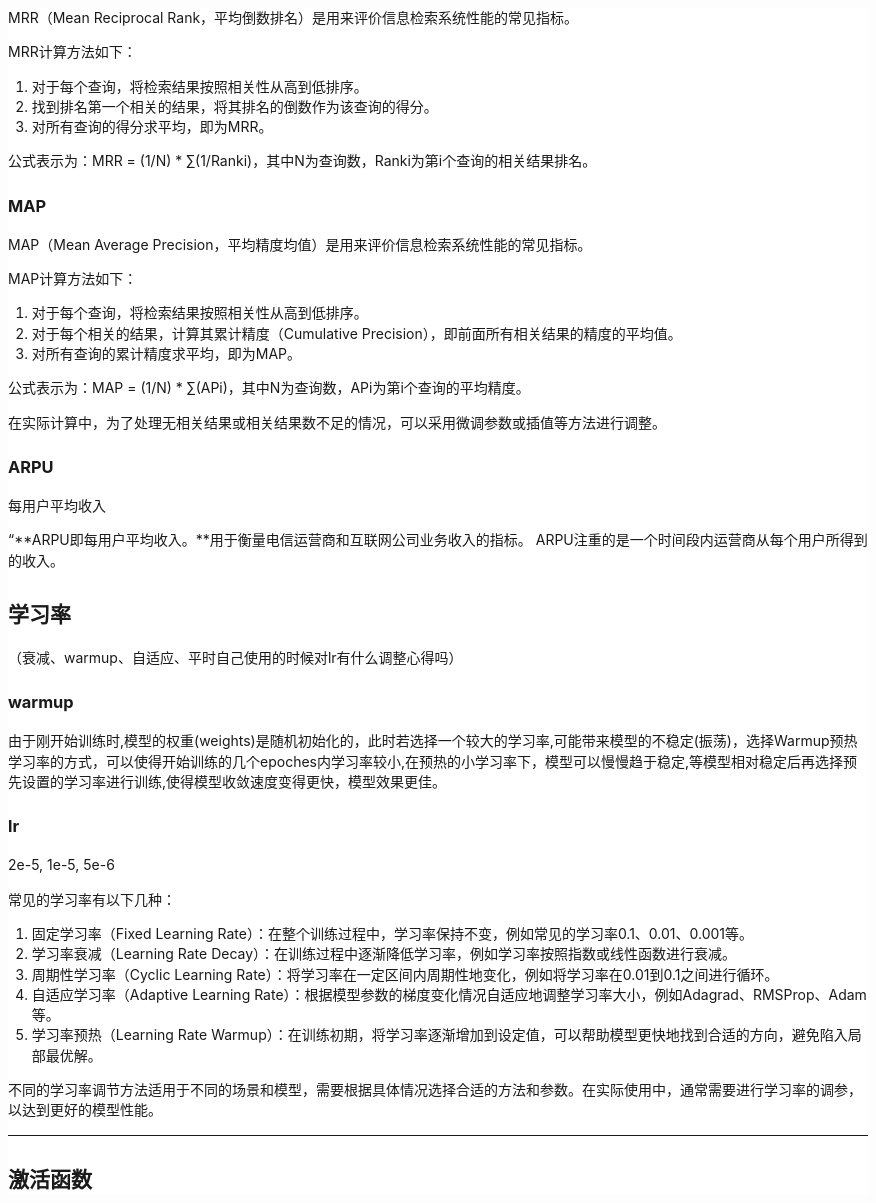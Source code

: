 MRR（Mean Reciprocal Rank，平均倒数排名）是用来评价信息检索系统性能的常见指标。

MRR计算方法如下：

1. 对于每个查询，将检索结果按照相关性从高到低排序。
2. 找到排名第一个相关的结果，将其排名的倒数作为该查询的得分。
3. 对所有查询的得分求平均，即为MRR。

公式表示为：MRR = (1/N) * ∑(1/Ranki)，其中N为查询数，Ranki为第i个查询的相关结果排名。

###  **MAP**

MAP（Mean Average Precision，平均精度均值）是用来评价信息检索系统性能的常见指标。

MAP计算方法如下：

1. 对于每个查询，将检索结果按照相关性从高到低排序。
2. 对于每个相关的结果，计算其累计精度（Cumulative Precision），即前面所有相关结果的精度的平均值。
3. 对所有查询的累计精度求平均，即为MAP。

公式表示为：MAP = (1/N) * ∑(APi)，其中N为查询数，APi为第i个查询的平均精度。

在实际计算中，为了处理无相关结果或相关结果数不足的情况，可以采用微调参数或插值等方法进行调整。

###  **ARPU**

每用户平均收入

“**ARPU即每用户平均收入。**用于衡量电信运营商和互联网公司业务收入的指标。 ARPU注重的是一个时间段内运营商从每个用户所得到的收入。

##  **学习率**

（衰减、warmup、自适应、平时自己使用的时候对lr有什么调整心得吗）

###  **warmup**

由于刚开始训练时,模型的权重(weights)是随机初始化的，此时若选择一个较大的学习率,可能带来模型的不稳定(振荡)，选择Warmup预热学习率的方式，可以使得开始训练的几个epoches内学习率较小,在预热的小学习率下，模型可以慢慢趋于稳定,等模型相对稳定后再选择预先设置的学习率进行训练,使得模型收敛速度变得更快，模型效果更佳。

###  **lr**

2e-5, 1e-5, 5e-6

常见的学习率有以下几种：

1. 固定学习率（Fixed Learning Rate）：在整个训练过程中，学习率保持不变，例如常见的学习率0.1、0.01、0.001等。
2. 学习率衰减（Learning Rate Decay）：在训练过程中逐渐降低学习率，例如学习率按照指数或线性函数进行衰减。
3. 周期性学习率（Cyclic Learning Rate）：将学习率在一定区间内周期性地变化，例如将学习率在0.01到0.1之间进行循环。
4. 自适应学习率（Adaptive Learning Rate）：根据模型参数的梯度变化情况自适应地调整学习率大小，例如Adagrad、RMSProp、Adam等。
5. 学习率预热（Learning Rate Warmup）：在训练初期，将学习率逐渐增加到设定值，可以帮助模型更快地找到合适的方向，避免陷入局部最优解。

不同的学习率调节方法适用于不同的场景和模型，需要根据具体情况选择合适的方法和参数。在实际使用中，通常需要进行学习率的调参，以达到更好的模型性能。

---

## **激活函数**
